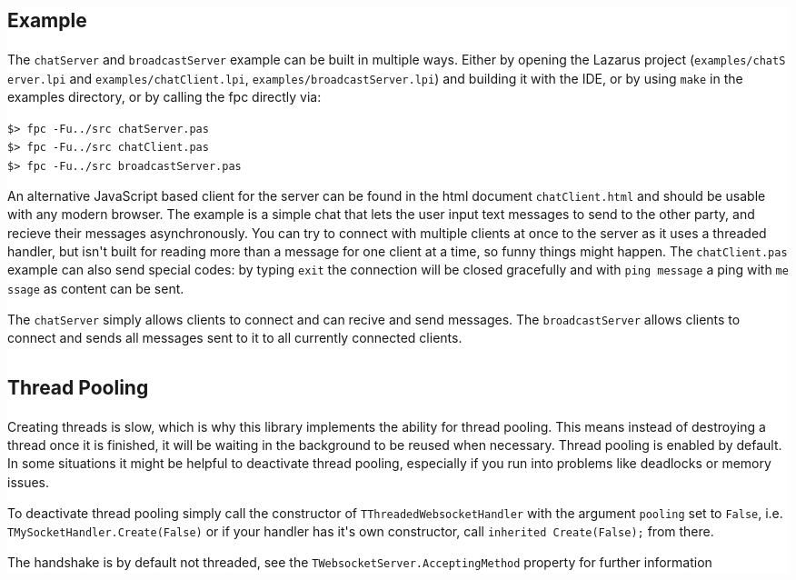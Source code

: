 ## Example
The `chatServer` and `broadcastServer` example can be built in multiple ways. Either by opening the Lazarus project (`examples/chatServer.lpi` and `examples/chatClient.lpi`, `examples/broadcastServer.lpi`) and building it with the IDE, or by using `make` in the examples directory, or by calling the fpc directly via:
```
$> fpc -Fu../src chatServer.pas
$> fpc -Fu../src chatClient.pas
$> fpc -Fu../src broadcastServer.pas
```
An alternative JavaScript based client for the server can be found in the html document `chatClient.html` and should be usable with any modern browser. The example is a simple chat that lets the user input text messages to send to the other party, and recieve their messages asynchronously. You can try to connect with multiple clients at once to the server as it uses a threaded handler, but isn't built for reading more than a message for one client at a time, so funny things might happen.
The `chatClient.pas` example can also send special codes: by typing `exit` the connection will be closed gracefully and with `ping message` a ping with `message` as content can be sent.

The `chatServer` simply allows clients to connect and can recive and send messages. The `broadcastServer` allows clients to connect and sends all messages sent to it to all currently connected clients.

## Thread Pooling
Creating threads is slow, which is why this library implements the ability for thread pooling. 
This means instead of destroying a thread once it is finished, it will be waiting in the background to be reused when necessary.
Thread pooling is enabled by default. In some situations it might be helpful to deactivate thread pooling, especially if you run into problems like deadlocks or memory issues.

To deactivate thread pooling simply call the constructor of `TThreadedWebsocketHandler` with the argument `pooling` set to `False`, i.e. `TMySocketHandler.Create(False)` or if your handler has it's own constructor, call `inherited Create(False);` from there.

The handshake is by default not threaded, see the `TWebsocketServer.AcceptingMethod` property for further information
